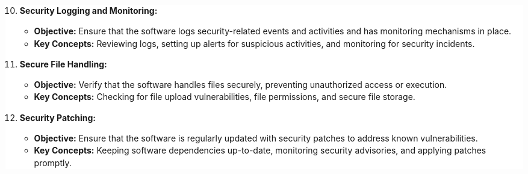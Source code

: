 10. **Security Logging and Monitoring:**
    - **Objective:** Ensure that the software logs security-related events and activities and has monitoring mechanisms in place.
    - **Key Concepts:** Reviewing logs, setting up alerts for suspicious activities, and monitoring for security incidents.

11. **Secure File Handling:**
    - **Objective:** Verify that the software handles files securely, preventing unauthorized access or execution.
    - **Key Concepts:** Checking for file upload vulnerabilities, file permissions, and secure file storage.

12. **Security Patching:**
    - **Objective:** Ensure that the software is regularly updated with security patches to address known vulnerabilities.
    - **Key Concepts:** Keeping software dependencies up-to-date, monitoring security advisories, and applying patches promptly.